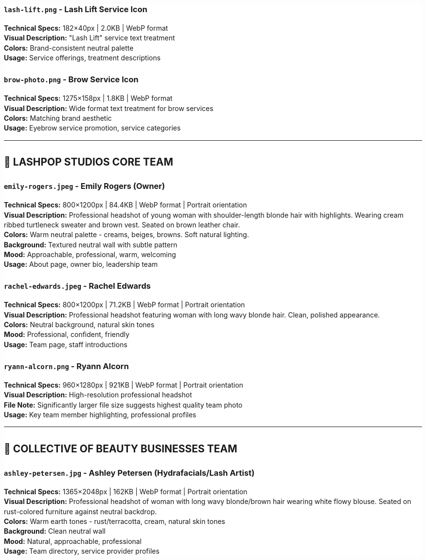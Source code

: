 ### `lash-lift.png` - Lash Lift Service Icon
**Technical Specs:** 182×40px | 2.0KB | WebP format  
**Visual Description:** "Lash Lift" service text treatment  
**Colors:** Brand-consistent neutral palette  
**Usage:** Service offerings, treatment descriptions

### `brow-photo.png` - Brow Service Icon  
**Technical Specs:** 1275×158px | 1.8KB | WebP format  
**Visual Description:** Wide format text treatment for brow services  
**Colors:** Matching brand aesthetic  
**Usage:** Eyebrow service promotion, service categories

---

## 👥 LASHPOP STUDIOS CORE TEAM

### `emily-rogers.jpeg` - Emily Rogers (Owner)
**Technical Specs:** 800×1200px | 84.4KB | WebP format | Portrait orientation  
**Visual Description:** Professional headshot of young woman with shoulder-length blonde hair with highlights. Wearing cream ribbed turtleneck sweater and brown vest. Seated on brown leather chair.  
**Colors:** Warm neutral palette - creams, beiges, browns. Soft natural lighting.  
**Background:** Textured neutral wall with subtle pattern  
**Mood:** Approachable, professional, warm, welcoming  
**Usage:** About page, owner bio, leadership team

### `rachel-edwards.jpeg` - Rachel Edwards  
**Technical Specs:** 800×1200px | 71.2KB | WebP format | Portrait orientation  
**Visual Description:** Professional headshot featuring woman with long wavy blonde hair. Clean, polished appearance.  
**Colors:** Neutral background, natural skin tones  
**Mood:** Professional, confident, friendly  
**Usage:** Team page, staff introductions

### `ryann-alcorn.png` - Ryann Alcorn
**Technical Specs:** 960×1280px | 921KB | WebP format | Portrait orientation  
**Visual Description:** High-resolution professional headshot  
**File Note:** Significantly larger file size suggests highest quality team photo  
**Usage:** Key team member highlighting, professional profiles

---

## 👥 COLLECTIVE OF BEAUTY BUSINESSES TEAM

### `ashley-petersen.jpg` - Ashley Petersen (Hydrafacials/Lash Artist)
**Technical Specs:** 1365×2048px | 162KB | WebP format | Portrait orientation  
**Visual Description:** Professional headshot of woman with long wavy blonde/brown hair wearing white flowy blouse. Seated on rust-colored furniture against neutral backdrop.  
**Colors:** Warm earth tones - rust/terracotta, cream, natural skin tones  
**Background:** Clean neutral wall  
**Mood:** Natural, approachable, professional  
**Usage:** Team directory, service provider profiles
